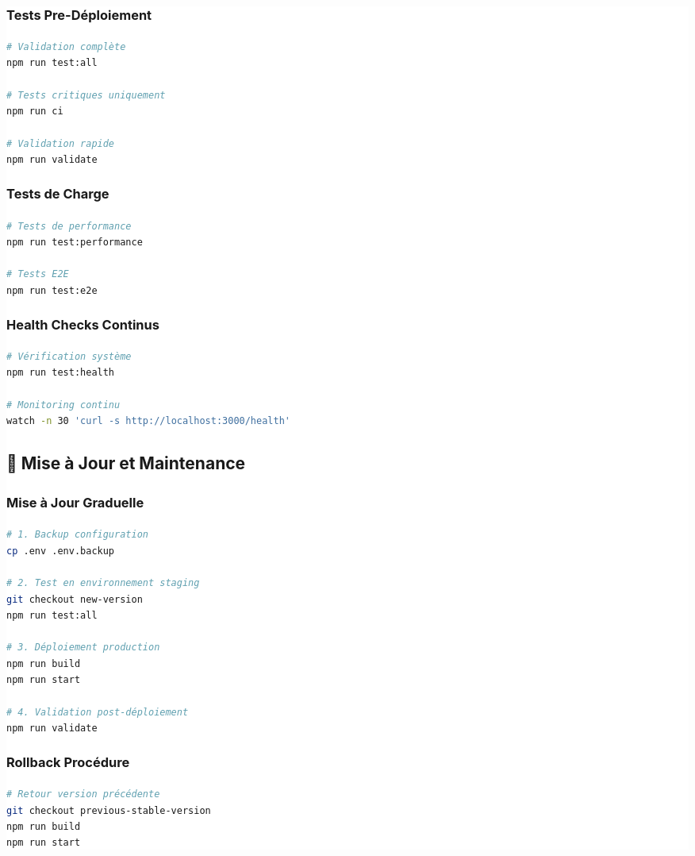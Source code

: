 ### Tests Pre-Déploiement
```bash
# Validation complète
npm run test:all

# Tests critiques uniquement
npm run ci

# Validation rapide
npm run validate
```

### Tests de Charge
```bash
# Tests de performance
npm run test:performance

# Tests E2E
npm run test:e2e
```

### Health Checks Continus
```bash
# Vérification système
npm run test:health

# Monitoring continu
watch -n 30 'curl -s http://localhost:3000/health'
```

## 🔄 Mise à Jour et Maintenance

### Mise à Jour Graduelle
```bash
# 1. Backup configuration
cp .env .env.backup

# 2. Test en environnement staging
git checkout new-version
npm run test:all

# 3. Déploiement production
npm run build
npm run start

# 4. Validation post-déploiement
npm run validate
```

### Rollback Procédure
```bash
# Retour version précédente
git checkout previous-stable-version
npm run build
npm run start
```
